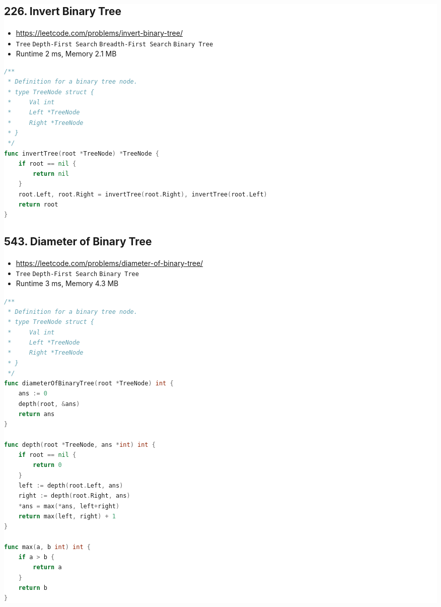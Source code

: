
## 226. Invert Binary Tree

- https://leetcode.com/problems/invert-binary-tree/
- `Tree` `Depth-First Search` `Breadth-First Search` `Binary Tree`
- Runtime 2 ms, Memory 2.1 MB
```go
/**
 * Definition for a binary tree node.
 * type TreeNode struct {
 *     Val int
 *     Left *TreeNode
 *     Right *TreeNode
 * }
 */
func invertTree(root *TreeNode) *TreeNode {
	if root == nil {
		return nil
	}
	root.Left, root.Right = invertTree(root.Right), invertTree(root.Left)
	return root
}
```


## 543. Diameter of Binary Tree

- https://leetcode.com/problems/diameter-of-binary-tree/
- `Tree` `Depth-First Search` `Binary Tree`
- Runtime 3 ms, Memory 4.3 MB
```go
/**
 * Definition for a binary tree node.
 * type TreeNode struct {
 *     Val int
 *     Left *TreeNode
 *     Right *TreeNode
 * }
 */
func diameterOfBinaryTree(root *TreeNode) int {
	ans := 0
	depth(root, &ans)
	return ans
}

func depth(root *TreeNode, ans *int) int {
	if root == nil {
		return 0
	}
	left := depth(root.Left, ans)
	right := depth(root.Right, ans)
	*ans = max(*ans, left+right)
	return max(left, right) + 1
}

func max(a, b int) int {
	if a > b {
		return a
	}
	return b
}
```
